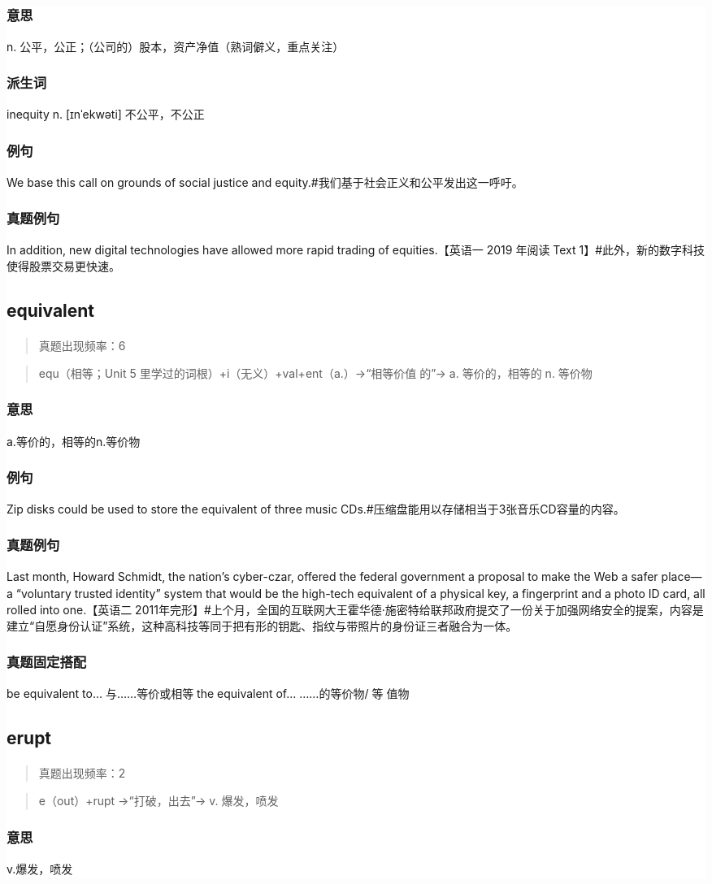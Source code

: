 ### 意思

n. 公平，公正；（公司的）股本，资产净值（熟词僻义，重点关注）

### 派生词

inequity n. [ɪnˈekwəti] 不公平，不公正

### 例句

We base this call on grounds of social justice and equity.#我们基于社会正义和公平发出这一呼吁。

### 真题例句

In addition, new digital technologies have allowed more rapid trading of equities.【英语一 2019 年阅读 Text 1】#此外，新的数字科技使得股票交易更快速。

## equivalent

> 真题出现频率：6

> equ（相等；Unit 5 里学过的词根）+i（无义）+val+ent（a.）→“相等价值
的”→ a. 等价的，相等的 n. 等价物

### 意思

a.等价的，相等的n.等价物

### 例句

Zip disks could be used to store the equivalent of three music CDs.#压缩盘能用以存储相当于3张音乐CD容量的内容。

### 真题例句

Last month, Howard Schmidt, the nation’s cyber-czar, offered the federal government a proposal to make the Web a safer place—a “voluntary trusted identity” system that would be the high-tech equivalent of a physical key, a fingerprint and a photo ID card, all rolled into one.【英语二 2011年完形】#上个月，全国的互联网大王霍华德·施密特给联邦政府提交了一份关于加强网络安全的提案，内容是建立“自愿身份认证”系统，这种高科技等同于把有形的钥匙、指纹与带照片的身份证三者融合为一体。

### 真题固定搭配

be equivalent to... 与……等价或相等 the equivalent of... ……的等价物/ 等
值物

## erupt

> 真题出现频率：2

> e（out）+rupt →“打破，出去”→ v. 爆发，喷发

### 意思

v.爆发，喷发
